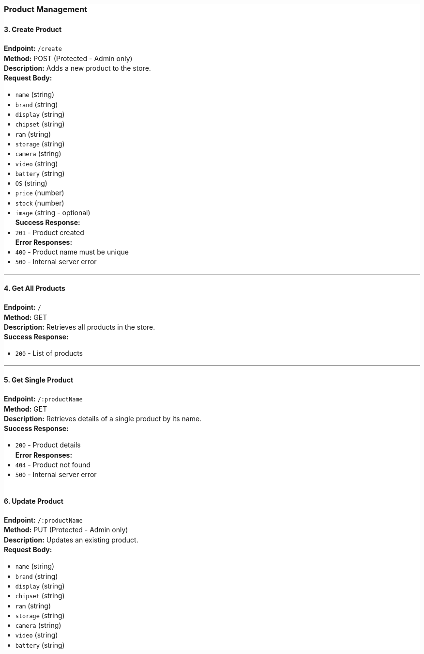 
### Product Management

#### 3. **Create Product**  
**Endpoint:** `/create`  
**Method:** POST (Protected - Admin only)  
**Description:** Adds a new product to the store.  
**Request Body:**  
- `name` (string)  
- `brand` (string)  
- `display` (string)  
- `chipset` (string)  
- `ram` (string)  
- `storage` (string)  
- `camera` (string)  
- `video` (string)  
- `battery` (string)  
- `OS` (string)  
- `price` (number)  
- `stock` (number)  
- `image` (string - optional)  
**Success Response:**  
- `201` - Product created  
**Error Responses:**  
- `400` - Product name must be unique  
- `500` - Internal server error  

---

#### 4. **Get All Products**  
**Endpoint:** `/`  
**Method:** GET  
**Description:** Retrieves all products in the store.  
**Success Response:**  
- `200` - List of products  

---

#### 5. **Get Single Product**  
**Endpoint:** `/:productName`  
**Method:** GET  
**Description:** Retrieves details of a single product by its name.  
**Success Response:**  
- `200` - Product details  
**Error Responses:**  
- `404` - Product not found  
- `500` - Internal server error  

---

#### 6. **Update Product**  
**Endpoint:** `/:productName`  
**Method:** PUT (Protected - Admin only)  
**Description:** Updates an existing product.  
**Request Body:**  
- `name` (string)  
- `brand` (string)  
- `display` (string)  
- `chipset` (string)  
- `ram` (string)  
- `storage` (string)  
- `camera` (string)  
- `video` (string)  
- `battery` (string)  